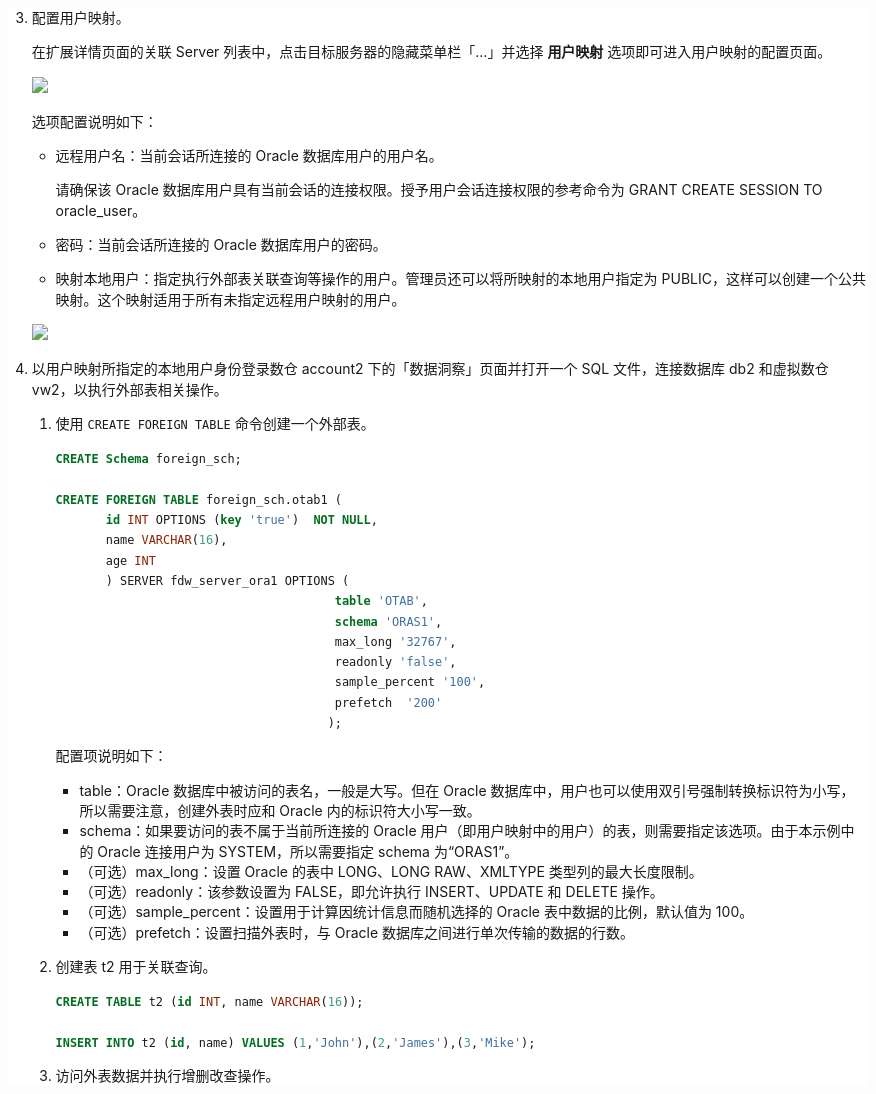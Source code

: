    3. 配置用户映射。

      在扩展详情页面的关联 Server 列表中，点击目标服务器的隐藏菜单栏「…」并选择 **用户映射** 选项即可进入用户映射的配置页面。

      <img src="https://pdb-doc.oss-cn-beijing.aliyuncs.com/pdb-ee-pic/config-user-mapping-oracle2.png" scope="external" />

      选项配置说明如下：
      * 远程用户名：当前会话所连接的 Oracle 数据库用户的用户名。

        <note type="attention">
           <p>请确保该 Oracle 数据库用户具有当前会话的连接权限。授予用户会话连接权限的参考命令为 GRANT CREATE SESSION TO oracle_user。</p>   
        </note>
        
      * 密码：当前会话所连接的 Oracle 数据库用户的密码。
      * 映射本地用户：指定执行外部表关联查询等操作的用户。管理员还可以将所映射的本地用户指定为 PUBLIC，这样可以创建一个公共映射。这个映射适用于所有未指定远程用户映射的用户。

      <img src="https://pdb-doc.oss-cn-beijing.aliyuncs.com/pdb-ee-pic/user-mapping-oracle.png" scope="external" />


2. 以用户映射所指定的本地用户身份登录数仓 account2 下的「数据洞察」页面并打开一个 SQL 文件，连接数据库 db2 和虚拟数仓 vw2，以执行外部表相关操作。

   1. 使用 `CREATE FOREIGN TABLE` 命令创建一个外部表。

      ```sql
      CREATE Schema foreign_sch;

      CREATE FOREIGN TABLE foreign_sch.otab1 (
             id INT OPTIONS (key 'true')  NOT NULL, 
             name VARCHAR(16), 
             age INT
             ) SERVER fdw_server_ora1 OPTIONS (
                                             table 'OTAB',
                                             schema 'ORAS1',
                                             max_long '32767',
                                             readonly 'false',
                                             sample_percent '100',
                                             prefetch  '200'
                                            );
      ```
      配置项说明如下：
      * table：Oracle 数据库中被访问的表名，一般是大写。但在 Oracle 数据库中，用户也可以使用双引号强制转换标识符为小写，所以需要注意，创建外表时应和 Oracle 内的标识符大小写一致。
      * schema：如果要访问的表不属于当前所连接的 Oracle 用户（即用户映射中的用户）的表，则需要指定该选项。由于本示例中的 Oracle 连接用户为 SYSTEM，所以需要指定 schema 为“ORAS1”。
      * （可选）max_long：设置 Oracle 的表中 LONG、LONG RAW、XMLTYPE 类型列的最大长度限制。
      * （可选）readonly：该参数设置为 FALSE，即允许执行 INSERT、UPDATE 和 DELETE 操作。
      * （可选）sample_percent：设置用于计算因统计信息而随机选择的 Oracle 表中数据的比例，默认值为 100。
      * （可选）prefetch：设置扫描外表时，与 Oracle 数据库之间进行单次传输的数据的行数。

   2. 创建表 t2 用于关联查询。
      ```sql
      CREATE TABLE t2 (id INT, name VARCHAR(16));

      INSERT INTO t2 (id, name) VALUES (1,'John'),(2,'James'),(3,'Mike');
      ```
   3. 访问外表数据并执行增删改查操作。
   